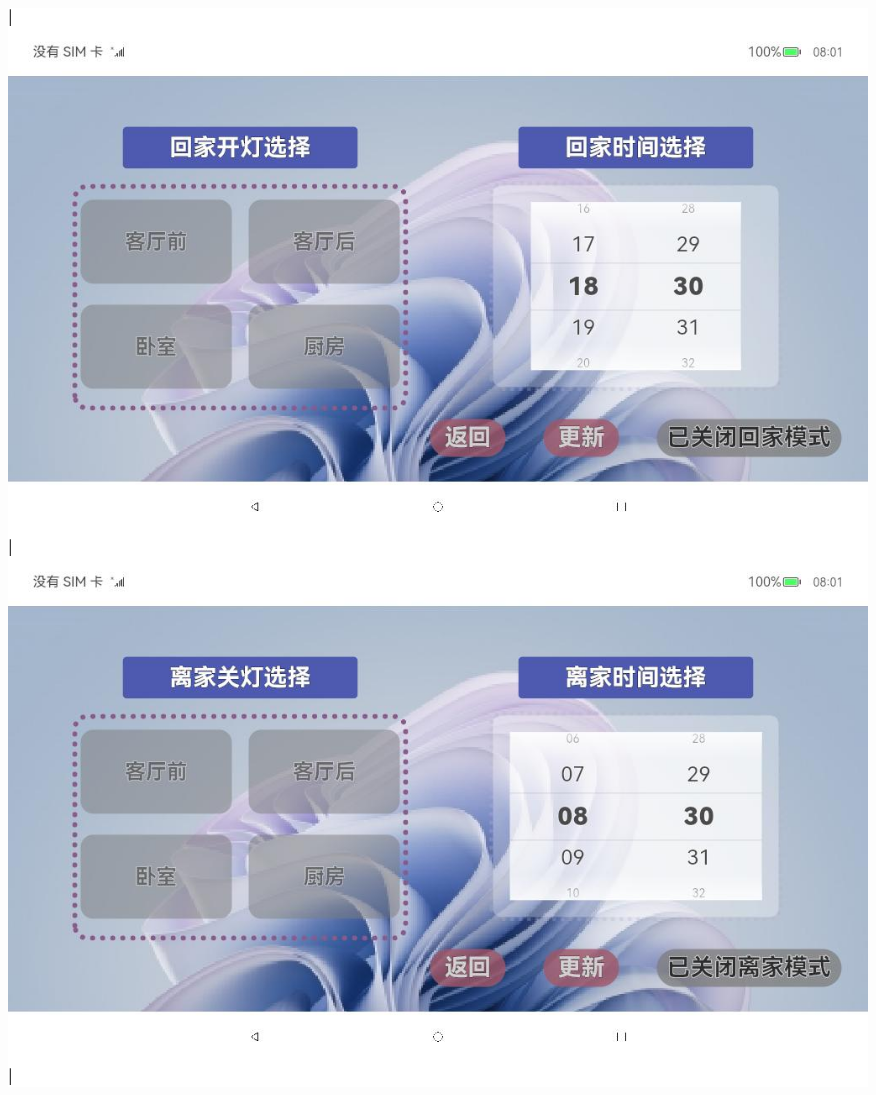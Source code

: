 | ![avatar](app/entry/src/main/ets/image/backhome.jpeg) | ![avatar](app/entry/src/main/ets/image/lefthome.jpeg)        |
